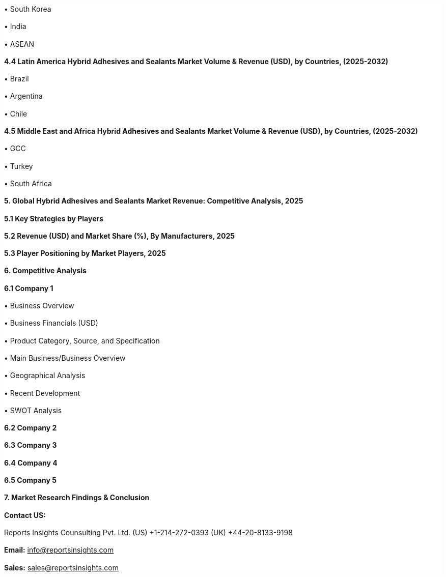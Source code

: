 • South Korea

• India

• ASEAN

<strong>4.4 Latin America Hybrid Adhesives and Sealants Market Volume &amp; Revenue (USD), by Countries, (2025-2032)</strong>

• Brazil

• Argentina

• Chile

<strong>4.5 Middle East and Africa Hybrid Adhesives and Sealants Market Volume &amp; Revenue (USD), by Countries, (2025-2032)</strong>

• GCC

• Turkey

• South Africa

<strong>5. Global Hybrid Adhesives and Sealants Market Revenue: Competitive Analysis, 2025</strong>

<strong>5.1 Key Strategies by Players</strong>

<strong>5.2 Revenue (USD) and Market Share (%), By Manufacturers, 2025</strong>

<strong>5.3 Player Positioning by Market Players, 2025</strong>

<strong>6. Competitive Analysis</strong>

<strong>6.1 Company 1</strong>

• Business Overview

• Business Financials (USD)

• Product Category, Source, and Specification

• Main Business/Business Overview

• Geographical Analysis

• Recent Development

• SWOT Analysis

<strong>6.2 Company 2</strong>

<strong>6.3 Company 3</strong>

<strong>6.4 Company 4</strong>

<strong>6.5 Company 5</strong>

<strong>7. Market Research Findings &amp; Conclusion</strong>

<strong>Contact US:</strong>

Reports Insights Counsulting Pvt. Ltd.
(US) +1-214-272-0393
(UK) +44-20-8133-9198
<p class=""""><b>Email:</b> <a href=mailto:info@reportsinsights.com>info@reportsinsights.com</a></p>
<p class=""""><b>Sales:</b> <a href=mailto:sales@reportsinsights.com>sales@reportsinsights.com</a></p>
